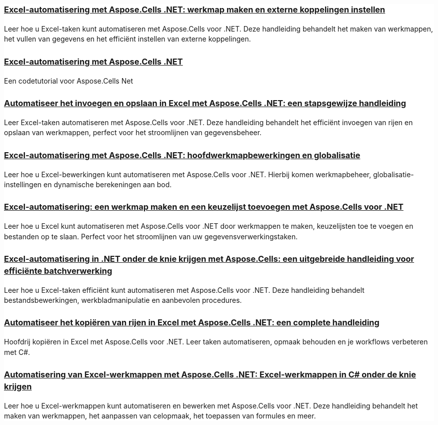 ### [Excel-automatisering met Aspose.Cells .NET: werkmap maken en externe koppelingen instellen](./excel-automation-aspose-cells-net)
Leer hoe u Excel-taken kunt automatiseren met Aspose.Cells voor .NET. Deze handleiding behandelt het maken van werkmappen, het vullen van gegevens en het efficiënt instellen van externe koppelingen.

### [Excel-automatisering met Aspose.Cells .NET](./excel-automation-aspose-cells-net-guide)
Een codetutorial voor Aspose.Cells Net

### [Automatiseer het invoegen en opslaan in Excel met Aspose.Cells .NET: een stapsgewijze handleiding](./excel-automation-aspose-cells-net-insert-save)
Leer Excel-taken automatiseren met Aspose.Cells voor .NET. Deze handleiding behandelt het efficiënt invoegen van rijen en opslaan van werkmappen, perfect voor het stroomlijnen van gegevensbeheer.

### [Excel-automatisering met Aspose.Cells .NET: hoofdwerkmapbewerkingen en globalisatie](./excel-automation-aspose-cells-net-workbook-globalization)
Leer hoe u Excel-bewerkingen kunt automatiseren met Aspose.Cells voor .NET. Hierbij komen werkmapbeheer, globalisatie-instellingen en dynamische berekeningen aan bod.

### [Excel-automatisering: een werkmap maken en een keuzelijst toevoegen met Aspose.Cells voor .NET](./excel-automation-create-workbook-add-listbox-aspose-cells)
Leer hoe u Excel kunt automatiseren met Aspose.Cells voor .NET door werkmappen te maken, keuzelijsten toe te voegen en bestanden op te slaan. Perfect voor het stroomlijnen van uw gegevensverwerkingstaken.

### [Excel-automatisering in .NET onder de knie krijgen met Aspose.Cells: een uitgebreide handleiding voor efficiënte batchverwerking](./excel-automation-dotnet-aspose-cells-guide)
Leer hoe u Excel-taken efficiënt kunt automatiseren met Aspose.Cells voor .NET. Deze handleiding behandelt bestandsbewerkingen, werkbladmanipulatie en aanbevolen procedures.

### [Automatiseer het kopiëren van rijen in Excel met Aspose.Cells .NET: een complete handleiding](./excel-row-manipulation-aspose-cells-net-guide)
Hoofdrij kopiëren in Excel met Aspose.Cells voor .NET. Leer taken automatiseren, opmaak behouden en je workflows verbeteren met C#.

### [Automatisering van Excel-werkmappen met Aspose.Cells .NET: Excel-werkmappen in C# onder de knie krijgen](./excel-workbook-automation-aspose-cells-net)
Leer hoe u Excel-werkmappen kunt automatiseren en bewerken met Aspose.Cells voor .NET. Deze handleiding behandelt het maken van werkmappen, het aanpassen van celopmaak, het toepassen van formules en meer.
